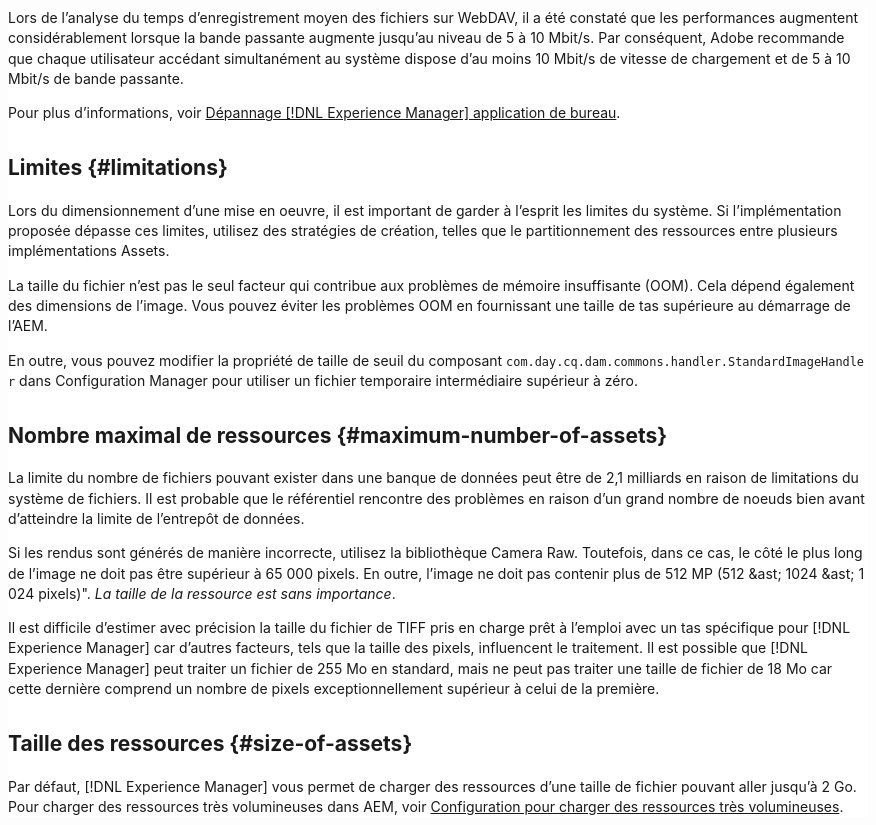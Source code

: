 Lors de l’analyse du temps d’enregistrement moyen des fichiers sur WebDAV, il a été constaté que les performances augmentent considérablement lorsque la bande passante augmente jusqu’au niveau de 5 à 10 Mbit/s. Par conséquent, Adobe recommande que chaque utilisateur accédant simultanément au système dispose d’au moins 10 Mbit/s de vitesse de chargement et de 5 à 10 Mbit/s de bande passante.

Pour plus d’informations, voir [Dépannage [!DNL Experience Manager] application de bureau](https://helpx.adobe.com/experience-manager/kb/troubleshooting-companion-app.html).

## Limites {#limitations}

Lors du dimensionnement d’une mise en oeuvre, il est important de garder à l’esprit les limites du système. Si l’implémentation proposée dépasse ces limites, utilisez des stratégies de création, telles que le partitionnement des ressources entre plusieurs implémentations Assets.

La taille du fichier n’est pas le seul facteur qui contribue aux problèmes de mémoire insuffisante (OOM). Cela dépend également des dimensions de l’image. Vous pouvez éviter les problèmes OOM en fournissant une taille de tas supérieure au démarrage de l’AEM.

En outre, vous pouvez modifier la propriété de taille de seuil du composant `com.day.cq.dam.commons.handler.StandardImageHandler` dans Configuration Manager pour utiliser un fichier temporaire intermédiaire supérieur à zéro.

## Nombre maximal de ressources {#maximum-number-of-assets}



La limite du nombre de fichiers pouvant exister dans une banque de données peut être de 2,1 milliards en raison de limitations du système de fichiers. Il est probable que le référentiel rencontre des problèmes en raison d’un grand nombre de noeuds bien avant d’atteindre la limite de l’entrepôt de données.

Si les rendus sont générés de manière incorrecte, utilisez la bibliothèque Camera Raw. Toutefois, dans ce cas, le côté le plus long de l’image ne doit pas être supérieur à 65 000 pixels. En outre, l’image ne doit pas contenir plus de 512 MP (512 &amp;ast; 1024 &amp;ast; 1 024 pixels)&quot;. *La taille de la ressource est sans importance*.

Il est difficile d’estimer avec précision la taille du fichier de TIFF pris en charge prêt à l’emploi avec un tas spécifique pour [!DNL Experience Manager] car d’autres facteurs, tels que la taille des pixels, influencent le traitement. Il est possible que [!DNL Experience Manager] peut traiter un fichier de 255 Mo en standard, mais ne peut pas traiter une taille de fichier de 18 Mo car cette dernière comprend un nombre de pixels exceptionnellement supérieur à celui de la première.

## Taille des ressources {#size-of-assets}

Par défaut, [!DNL Experience Manager] vous permet de charger des ressources d’une taille de fichier pouvant aller jusqu’à 2 Go. Pour charger des ressources très volumineuses dans AEM, voir [Configuration pour charger des ressources très volumineuses](managing-video-assets.md#configuration-to-upload-video-assets-that-are-larger-than-gb).
